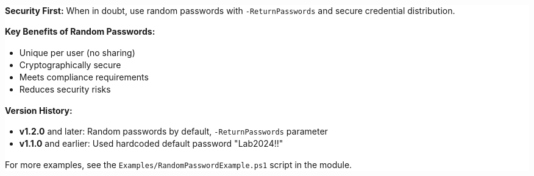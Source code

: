 **Security First:** When in doubt, use random passwords with `-ReturnPasswords` and secure credential distribution.

**Key Benefits of Random Passwords:**
- Unique per user (no sharing)
- Cryptographically secure
- Meets compliance requirements
- Reduces security risks

**Version History:**
- **v1.2.0** and later: Random passwords by default, `-ReturnPasswords` parameter
- **v1.1.0** and earlier: Used hardcoded default password "Lab2024!!"

For more examples, see the `Examples/RandomPasswordExample.ps1` script in the module.
